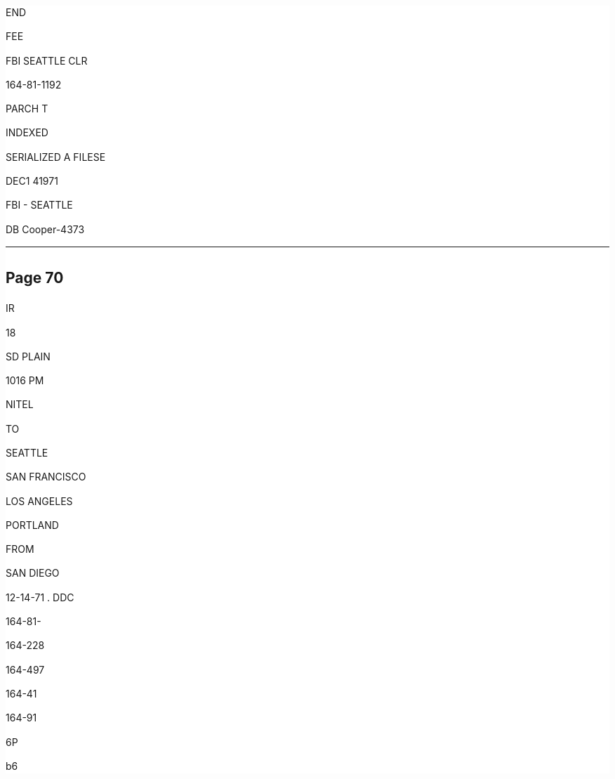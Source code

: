 END

FEE

FBI SEATTLE CLR

164-81-1192

PARCH T

INDEXED

SERIALIZED A FILESE

DEC1 41971

FBI - SEATTLE

DB Cooper-4373

---

## Page 70

IR

18

SD PLAIN

1016 PM

NITEL

TO

SEATTLE

SAN FRANCISCO

LOS ANGELES

PORTLAND

FROM

SAN DIEGO

12-14-71 . DDC

164-81-

164-228

164-497

164-41

164-91

6P

b6

